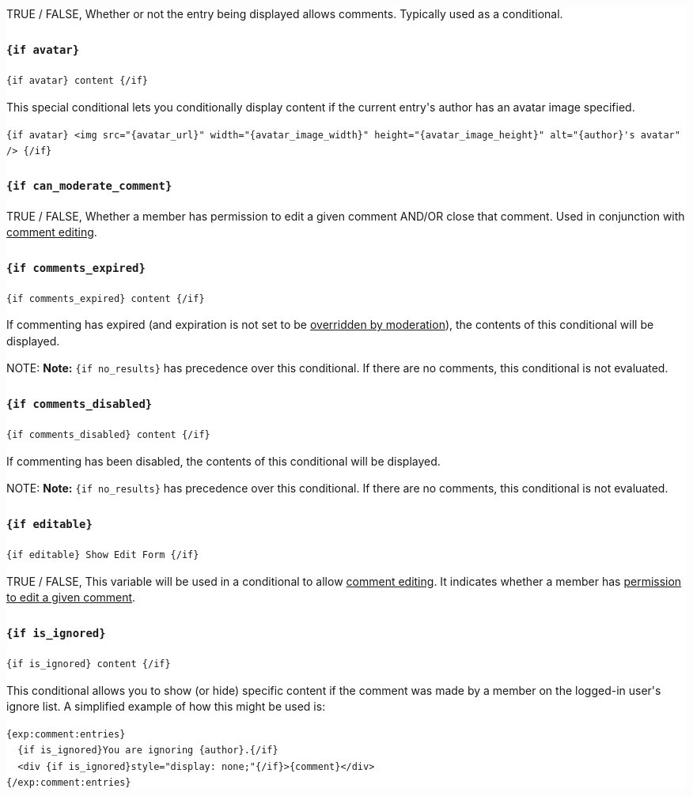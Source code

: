 TRUE / FALSE, Whether or not the entry being displayed allows comments. Typically used as a conditional.

### `{if avatar}`

    {if avatar} content {/if}

This special conditional lets you conditionally display content if the current entry's author has an avatar image specified.

    {if avatar} <img src="{avatar_url}" width="{avatar_image_width}" height="{avatar_image_height}" alt="{author}'s avatar" /> {/if}

### `{if can_moderate_comment}`

TRUE / FALSE, Whether a member has permission to edit a given comment AND/OR close that comment. Used in conjunction with [comment editing](comment/form.md#allowing-members-to-edit-comments-on-the-front-end).

### `{if comments_expired}`

    {if comments_expired} content {/if}

If commenting has expired (and expiration is not set to be [overridden by moderation](comment/control-panel.md)), the contents of this conditional will be displayed.

NOTE: **Note:** `{if no_results}` has precedence over this conditional. If there are no comments, this conditional is not evaluated.

### `{if comments_disabled}`

    {if comments_disabled} content {/if}

If commenting has been disabled, the contents of this conditional will be displayed.

NOTE: **Note:** `{if no_results}` has precedence over this conditional. If there are no comments, this conditional is not evaluated.

### `{if editable}`

    {if editable} Show Edit Form {/if}

TRUE / FALSE, This variable will be used in a conditional to allow [comment editing](comment/form.md#allowing-members-to-edit-comments-on-the-front-end). It indicates whether a member has [permission to edit a given comment](control-panel/member-manager.md#createedit-all-member-roles).

### `{if is_ignored}`

    {if is_ignored} content {/if}

This conditional allows you to show (or hide) specific content if the comment was made by a member on the logged-in user's ignore list. A simplified example of how this might be used is:

    {exp:comment:entries}
      {if is_ignored}You are ignoring {author}.{/if}
      <div {if is_ignored}style="display: none;"{/if}>{comment}</div>
    {/exp:comment:entries}
